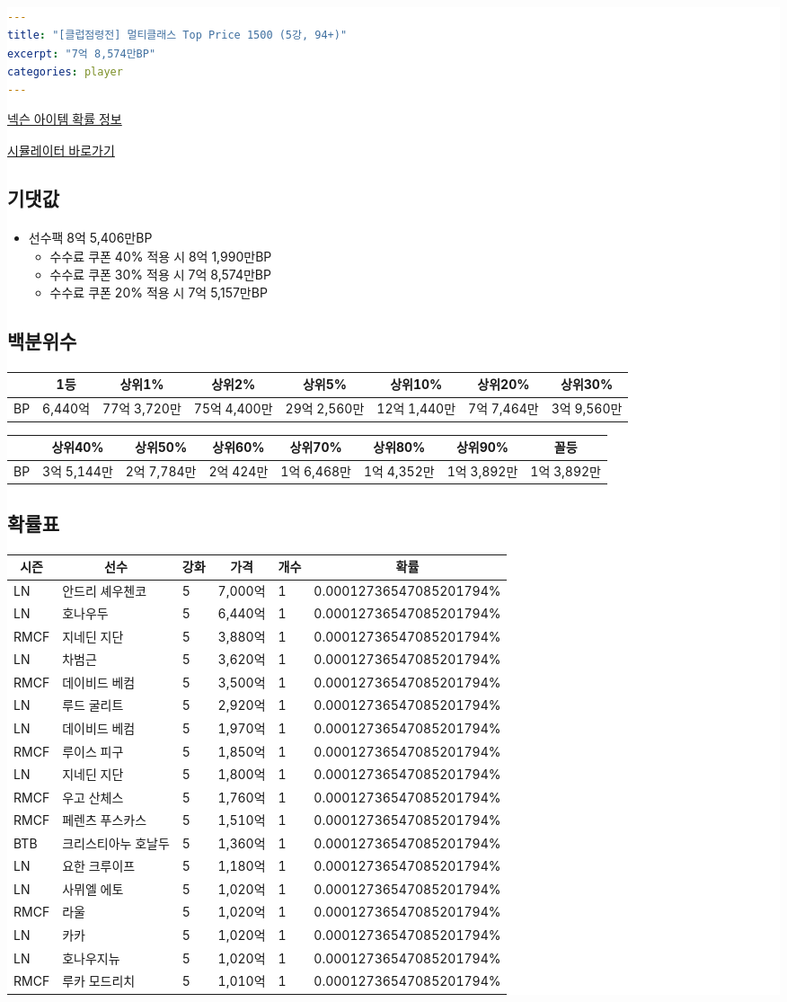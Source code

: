 ```yaml
---
title: "[클럽점령전] 멀티클래스 Top Price 1500 (5강, 94+)"
excerpt: "7억 8,574만BP"
categories: player
---
```

[넥슨 아이템 확률 정보](http://iteminfo.nexon.com/probability/fco?sn=5776)

[시뮬레이터 바로가기](/simulator/5776)
## 기댓값
- 선수팩 8억 5,406만BP
  - 수수료 쿠폰 40% 적용 시 8억 1,990만BP
  - 수수료 쿠폰 30% 적용 시 7억 8,574만BP
  - 수수료 쿠폰 20% 적용 시 7억 5,157만BP


## 백분위수

||1등|상위1%|상위2%|상위5%|상위10%|상위20%|상위30%|
|---|---|---|---|---|---|---|---|
|BP|6,440억|77억 3,720만|75억 4,400만|29억 2,560만|12억 1,440만|7억 7,464만|3억 9,560만|

||상위40%|상위50%|상위60%|상위70%|상위80%|상위90%|꼴등|
|---|---|---|---|---|---|---|---|
|BP|3억 5,144만|2억 7,784만|2억 424만|1억 6,468만|1억 4,352만|1억 3,892만|1억 3,892만|


## 확률표

|시즌|선수|강화|가격|개수|확률|
|---|---|---|---|---|---|
|LN|안드리 셰우첸코|5|7,000억|1|0.00012736547085201794%|
|LN|호나우두|5|6,440억|1|0.00012736547085201794%|
|RMCF|지네딘 지단|5|3,880억|1|0.00012736547085201794%|
|LN|차범근|5|3,620억|1|0.00012736547085201794%|
|RMCF|데이비드 베컴|5|3,500억|1|0.00012736547085201794%|
|LN|루드 굴리트|5|2,920억|1|0.00012736547085201794%|
|LN|데이비드 베컴|5|1,970억|1|0.00012736547085201794%|
|RMCF|루이스 피구|5|1,850억|1|0.00012736547085201794%|
|LN|지네딘 지단|5|1,800억|1|0.00012736547085201794%|
|RMCF|우고 산체스|5|1,760억|1|0.00012736547085201794%|
|RMCF|페렌츠 푸스카스|5|1,510억|1|0.00012736547085201794%|
|BTB|크리스티아누 호날두|5|1,360억|1|0.00012736547085201794%|
|LN|요한 크루이프|5|1,180억|1|0.00012736547085201794%|
|LN|사뮈엘 에토|5|1,020억|1|0.00012736547085201794%|
|RMCF|라울|5|1,020억|1|0.00012736547085201794%|
|LN|카카|5|1,020억|1|0.00012736547085201794%|
|LN|호나우지뉴|5|1,020억|1|0.00012736547085201794%|
|RMCF|루카 모드리치|5|1,010억|1|0.00012736547085201794%|